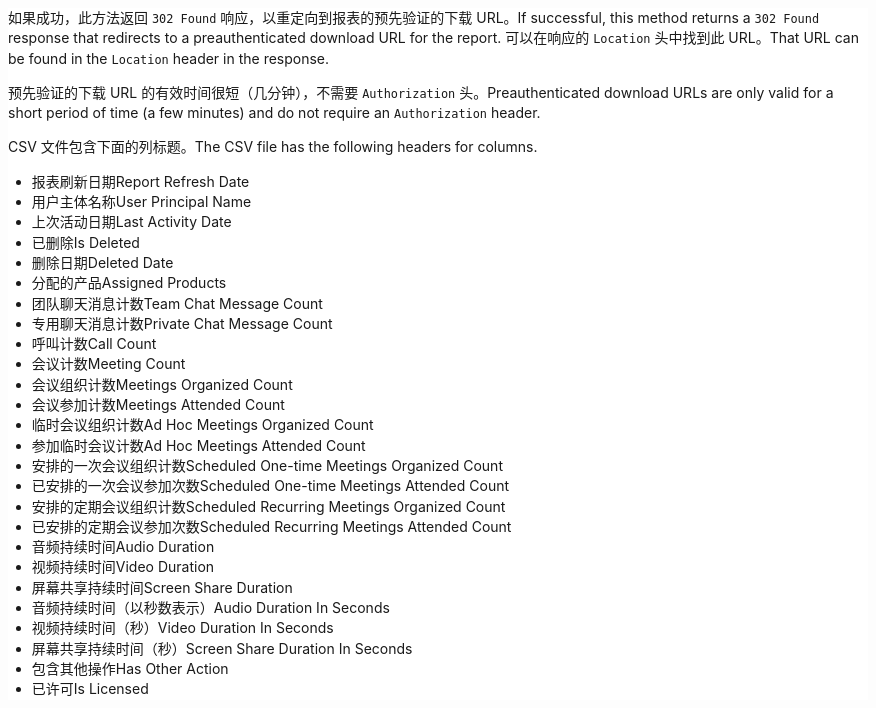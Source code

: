 <span data-ttu-id="40d30-147">如果成功，此方法返回 `302 Found` 响应，以重定向到报表的预先验证的下载 URL。</span><span class="sxs-lookup"><span data-stu-id="40d30-147">If successful, this method returns a `302 Found` response that redirects to a preauthenticated download URL for the report.</span></span> <span data-ttu-id="40d30-148">可以在响应的 `Location` 头中找到此 URL。</span><span class="sxs-lookup"><span data-stu-id="40d30-148">That URL can be found in the `Location` header in the response.</span></span>

<span data-ttu-id="40d30-149">预先验证的下载 URL 的有效时间很短（几分钟），不需要 `Authorization` 头。</span><span class="sxs-lookup"><span data-stu-id="40d30-149">Preauthenticated download URLs are only valid for a short period of time (a few minutes) and do not require an `Authorization` header.</span></span>

<span data-ttu-id="40d30-150">CSV 文件包含下面的列标题。</span><span class="sxs-lookup"><span data-stu-id="40d30-150">The CSV file has the following headers for columns.</span></span>

- <span data-ttu-id="40d30-151">报表刷新日期</span><span class="sxs-lookup"><span data-stu-id="40d30-151">Report Refresh Date</span></span>
- <span data-ttu-id="40d30-152">用户主体名称</span><span class="sxs-lookup"><span data-stu-id="40d30-152">User Principal Name</span></span>
- <span data-ttu-id="40d30-153">上次活动日期</span><span class="sxs-lookup"><span data-stu-id="40d30-153">Last Activity Date</span></span>
- <span data-ttu-id="40d30-154">已删除</span><span class="sxs-lookup"><span data-stu-id="40d30-154">Is Deleted</span></span>
- <span data-ttu-id="40d30-155">删除日期</span><span class="sxs-lookup"><span data-stu-id="40d30-155">Deleted Date</span></span>
- <span data-ttu-id="40d30-156">分配的产品</span><span class="sxs-lookup"><span data-stu-id="40d30-156">Assigned Products</span></span>
- <span data-ttu-id="40d30-157">团队聊天消息计数</span><span class="sxs-lookup"><span data-stu-id="40d30-157">Team Chat Message Count</span></span>
- <span data-ttu-id="40d30-158">专用聊天消息计数</span><span class="sxs-lookup"><span data-stu-id="40d30-158">Private Chat Message Count</span></span>
- <span data-ttu-id="40d30-159">呼叫计数</span><span class="sxs-lookup"><span data-stu-id="40d30-159">Call Count</span></span>
- <span data-ttu-id="40d30-160">会议计数</span><span class="sxs-lookup"><span data-stu-id="40d30-160">Meeting Count</span></span>
- <span data-ttu-id="40d30-161">会议组织计数</span><span class="sxs-lookup"><span data-stu-id="40d30-161">Meetings Organized Count</span></span>
- <span data-ttu-id="40d30-162">会议参加计数</span><span class="sxs-lookup"><span data-stu-id="40d30-162">Meetings Attended Count</span></span>
- <span data-ttu-id="40d30-163">临时会议组织计数</span><span class="sxs-lookup"><span data-stu-id="40d30-163">Ad Hoc Meetings Organized Count</span></span>
- <span data-ttu-id="40d30-164">参加临时会议计数</span><span class="sxs-lookup"><span data-stu-id="40d30-164">Ad Hoc Meetings Attended Count</span></span>
- <span data-ttu-id="40d30-165">安排的一次会议组织计数</span><span class="sxs-lookup"><span data-stu-id="40d30-165">Scheduled One-time Meetings Organized Count</span></span>
- <span data-ttu-id="40d30-166">已安排的一次会议参加次数</span><span class="sxs-lookup"><span data-stu-id="40d30-166">Scheduled One-time Meetings Attended Count</span></span>
- <span data-ttu-id="40d30-167">安排的定期会议组织计数</span><span class="sxs-lookup"><span data-stu-id="40d30-167">Scheduled Recurring Meetings Organized Count</span></span>
- <span data-ttu-id="40d30-168">已安排的定期会议参加次数</span><span class="sxs-lookup"><span data-stu-id="40d30-168">Scheduled Recurring Meetings Attended Count</span></span>
- <span data-ttu-id="40d30-169">音频持续时间</span><span class="sxs-lookup"><span data-stu-id="40d30-169">Audio Duration</span></span>
- <span data-ttu-id="40d30-170">视频持续时间</span><span class="sxs-lookup"><span data-stu-id="40d30-170">Video Duration</span></span>
- <span data-ttu-id="40d30-171">屏幕共享持续时间</span><span class="sxs-lookup"><span data-stu-id="40d30-171">Screen Share Duration</span></span>
- <span data-ttu-id="40d30-172">音频持续时间（以秒数表示）</span><span class="sxs-lookup"><span data-stu-id="40d30-172">Audio Duration In Seconds</span></span>
- <span data-ttu-id="40d30-173">视频持续时间（秒）</span><span class="sxs-lookup"><span data-stu-id="40d30-173">Video Duration In Seconds</span></span>
- <span data-ttu-id="40d30-174">屏幕共享持续时间（秒）</span><span class="sxs-lookup"><span data-stu-id="40d30-174">Screen Share Duration In Seconds</span></span>
- <span data-ttu-id="40d30-175">包含其他操作</span><span class="sxs-lookup"><span data-stu-id="40d30-175">Has Other Action</span></span>
- <span data-ttu-id="40d30-176">已许可</span><span class="sxs-lookup"><span data-stu-id="40d30-176">Is Licensed</span></span>